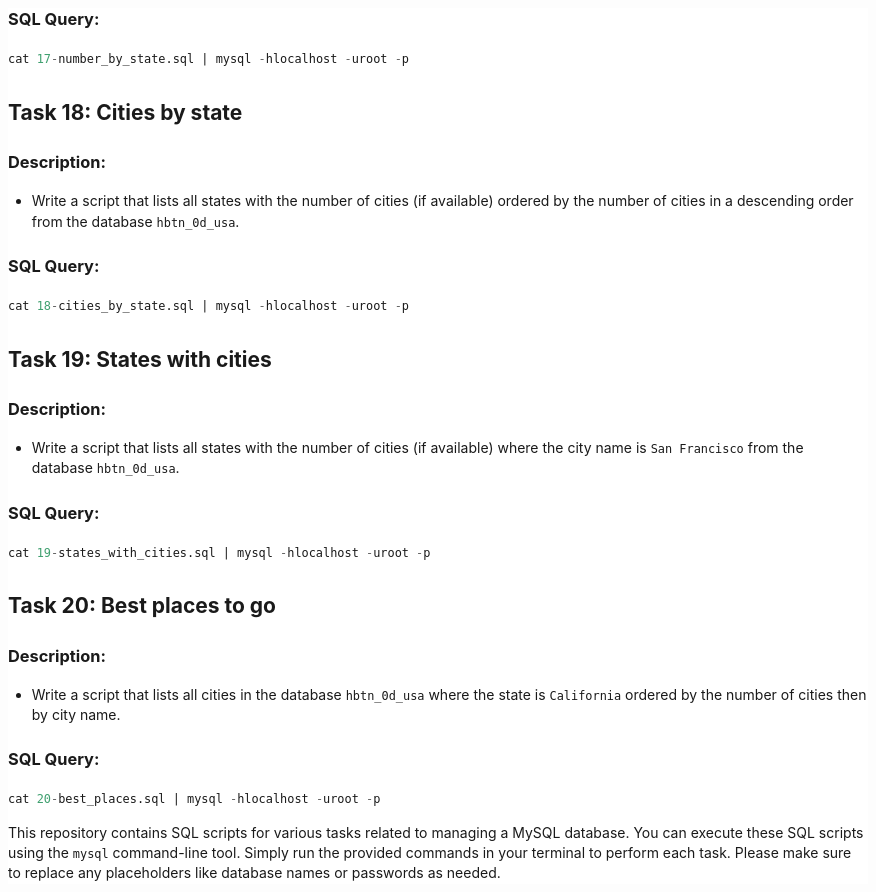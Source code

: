 ### SQL Query:
```sql
cat 17-number_by_state.sql | mysql -hlocalhost -uroot -p
```

## Task 18: Cities by state
### Description:
- Write a script that lists all states with the number of cities (if available) ordered by the number of cities in a descending order from the database `hbtn_0d_usa`.

### SQL Query:
```sql
cat 18-cities_by_state.sql | mysql -hlocalhost -uroot -p
```

## Task 19: States with cities
### Description:
- Write a script that lists all states with the number of cities (if available) where the city name is `San Francisco` from the database `hbtn_0d_usa`.

### SQL Query:
```sql
cat 19-states_with_cities.sql | mysql -hlocalhost -uroot -p
```

## Task 20: Best places to go
### Description:
- Write a script that lists all cities in the database `hbtn_0d_usa` where the state is `California` ordered by the number of cities then by city name.

### SQL Query:
```sql
cat 20-best_places.sql | mysql -hlocalhost -uroot -p
```

This repository contains SQL scripts for various tasks related to managing a MySQL database. You can execute these SQL scripts using the `mysql` command-line tool. Simply run the provided commands in your terminal to perform each task. Please make sure to replace any placeholders like database names or passwords as needed.

